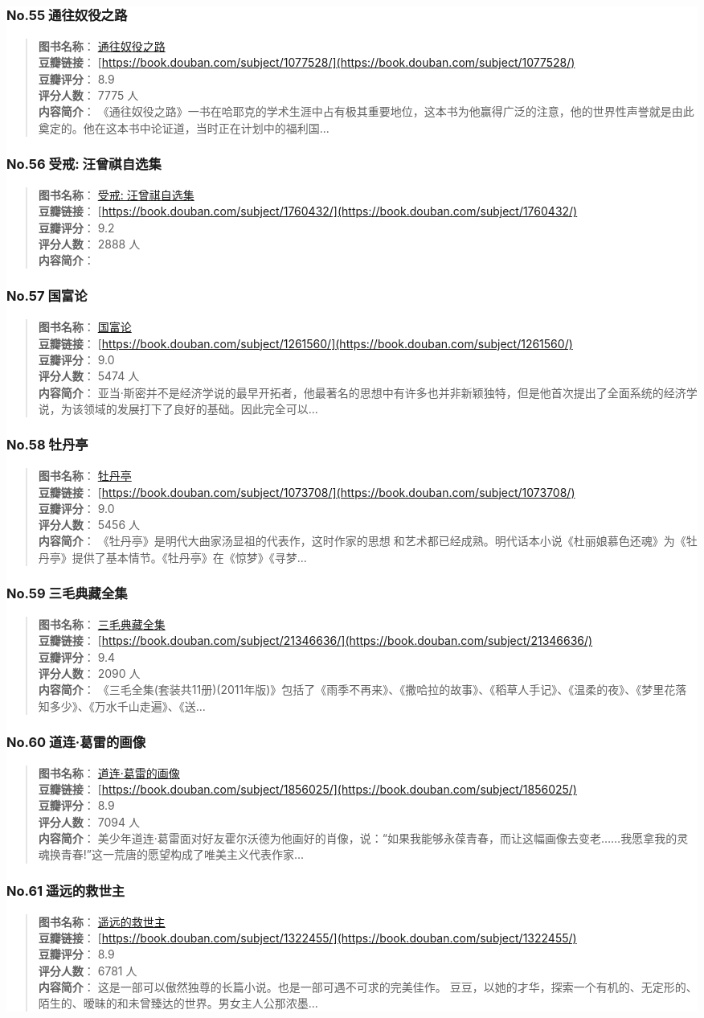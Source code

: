 ### No.55 通往奴役之路
 > **图书名称**： [通往奴役之路](https://book.douban.com/subject/1077528/)  
 > **豆瓣链接**： [https://book.douban.com/subject/1077528/](https://book.douban.com/subject/1077528/)  
 > **豆瓣评分**： 8.9  
 > **评分人数**： 7775 人  
 > **内容简介**： 《通往奴役之路》一书在哈耶克的学术生涯中占有极其重要地位，这本书为他赢得广泛的注意，他的世界性声誉就是由此奠定的。他在这本书中论证道，当时正在计划中的福利国...  

### No.56 受戒: 汪曾祺自选集
 > **图书名称**： [受戒: 汪曾祺自选集](https://book.douban.com/subject/1760432/)  
 > **豆瓣链接**： [https://book.douban.com/subject/1760432/](https://book.douban.com/subject/1760432/)  
 > **豆瓣评分**： 9.2  
 > **评分人数**： 2888 人  
 > **内容简介**：   

### No.57 国富论
 > **图书名称**： [国富论](https://book.douban.com/subject/1261560/)  
 > **豆瓣链接**： [https://book.douban.com/subject/1261560/](https://book.douban.com/subject/1261560/)  
 > **豆瓣评分**： 9.0  
 > **评分人数**： 5474 人  
 > **内容简介**： 亚当·斯密并不是经济学说的最早开拓者，他最著名的思想中有许多也并非新颖独特，但是他首次提出了全面系统的经济学说，为该领域的发展打下了良好的基础。因此完全可以...  

### No.58 牡丹亭
 > **图书名称**： [牡丹亭](https://book.douban.com/subject/1073708/)  
 > **豆瓣链接**： [https://book.douban.com/subject/1073708/](https://book.douban.com/subject/1073708/)  
 > **豆瓣评分**： 9.0  
 > **评分人数**： 5456 人  
 > **内容简介**： 《牡丹亭》是明代大曲家汤显祖的代表作，这时作家的思想
和艺术都已经成熟。明代话本小说《杜丽娘慕色还魂》为《牡丹亭》提供了基本情节。《牡丹亭》在《惊梦》《寻梦...  

### No.59 三毛典藏全集
 > **图书名称**： [三毛典藏全集](https://book.douban.com/subject/21346636/)  
 > **豆瓣链接**： [https://book.douban.com/subject/21346636/](https://book.douban.com/subject/21346636/)  
 > **豆瓣评分**： 9.4  
 > **评分人数**： 2090 人  
 > **内容简介**： 《三毛全集(套装共11册)(2011年版)》包括了《雨季不再来》、《撒哈拉的故事》、《稻草人手记》、《温柔的夜》、《梦里花落知多少》、《万水千山走遍》、《送...  

### No.60 道连·葛雷的画像
 > **图书名称**： [道连·葛雷的画像](https://book.douban.com/subject/1856025/)  
 > **豆瓣链接**： [https://book.douban.com/subject/1856025/](https://book.douban.com/subject/1856025/)  
 > **豆瓣评分**： 8.9  
 > **评分人数**： 7094 人  
 > **内容简介**： 美少年道连·葛雷面对好友霍尔沃德为他画好的肖像，说：“如果我能够永葆青春，而让这幅画像去变老……我愿拿我的灵魂换青春!”这一荒唐的愿望构成了唯美主义代表作家...  

### No.61 遥远的救世主
 > **图书名称**： [遥远的救世主](https://book.douban.com/subject/1322455/)  
 > **豆瓣链接**： [https://book.douban.com/subject/1322455/](https://book.douban.com/subject/1322455/)  
 > **豆瓣评分**： 8.9  
 > **评分人数**： 6781 人  
 > **内容简介**： 这是一部可以傲然独尊的长篇小说。也是一部可遇不可求的完美佳作。
豆豆，以她的才华，探索一个有机的、无定形的、陌生的、暧昧的和未曾臻达的世界。男女主人公那浓墨...  
